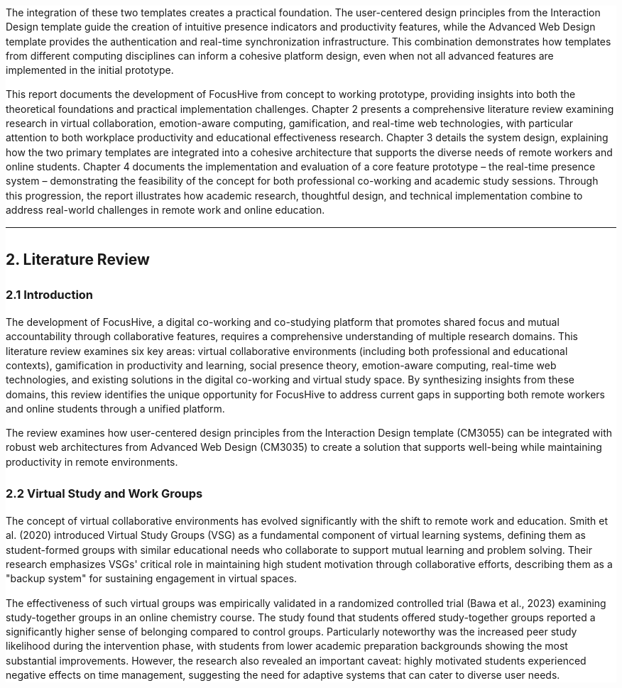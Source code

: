 The integration of these two templates creates a practical foundation. The user-centered design principles from the Interaction Design template guide the creation of intuitive presence indicators and productivity features, while the Advanced Web Design template provides the authentication and real-time synchronization infrastructure. This combination demonstrates how templates from different computing disciplines can inform a cohesive platform design, even when not all advanced features are implemented in the initial prototype.

This report documents the development of FocusHive from concept to working prototype, providing insights into both the theoretical foundations and practical implementation challenges. Chapter 2 presents a comprehensive literature review examining research in virtual collaboration, emotion-aware computing, gamification, and real-time web technologies, with particular attention to both workplace productivity and educational effectiveness research. Chapter 3 details the system design, explaining how the two primary templates are integrated into a cohesive architecture that supports the diverse needs of remote workers and online students. Chapter 4 documents the implementation and evaluation of a core feature prototype – the real-time presence system – demonstrating the feasibility of the concept for both professional co-working and academic study sessions. Through this progression, the report illustrates how academic research, thoughtful design, and technical implementation combine to address real-world challenges in remote work and online education.

---

## 2. Literature Review

### 2.1 Introduction

The development of FocusHive, a digital co-working and co-studying platform that promotes shared focus and mutual accountability through collaborative features, requires a comprehensive understanding of multiple research domains. This literature review examines six key areas: virtual collaborative environments (including both professional and educational contexts), gamification in productivity and learning, social presence theory, emotion-aware computing, real-time web technologies, and existing solutions in the digital co-working and virtual study space. By synthesizing insights from these domains, this review identifies the unique opportunity for FocusHive to address current gaps in supporting both remote workers and online students through a unified platform.

The review examines how user-centered design principles from the Interaction Design template (CM3055) can be integrated with robust web architectures from Advanced Web Design (CM3035) to create a solution that supports well-being while maintaining productivity in remote environments.

### 2.2 Virtual Study and Work Groups

The concept of virtual collaborative environments has evolved significantly with the shift to remote work and education. Smith et al. (2020) introduced Virtual Study Groups (VSG) as a fundamental component of virtual learning systems, defining them as student-formed groups with similar educational needs who collaborate to support mutual learning and problem solving. Their research emphasizes VSGs' critical role in maintaining high student motivation through collaborative efforts, describing them as a "backup system" for sustaining engagement in virtual spaces.

The effectiveness of such virtual groups was empirically validated in a randomized controlled trial (Bawa et al., 2023) examining study-together groups in an online chemistry course. The study found that students offered study-together groups reported a significantly higher sense of belonging compared to control groups. Particularly noteworthy was the increased peer study likelihood during the intervention phase, with students from lower academic preparation backgrounds showing the most substantial improvements. However, the research also revealed an important caveat: highly motivated students experienced negative effects on time management, suggesting the need for adaptive systems that can cater to diverse user needs.
